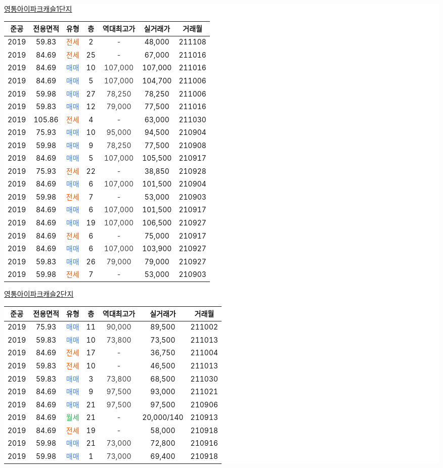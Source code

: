 [영통아이파크캐슬1단지](https://search.naver.com/search.naver?query=%EA%B2%BD%EA%B8%B0%EB%8F%84+%EC%88%98%EC%9B%90%EC%8B%9C+%EC%98%81%ED%86%B5%EA%B5%AC+%EB%A7%9D%ED%8F%AC%EB%8F%99+%EC%98%81%ED%86%B5%EC%95%84%EC%9D%B4%ED%8C%8C%ED%81%AC%EC%BA%90%EC%8A%AC1%EB%8B%A8%EC%A7%80)

|준공|전용면적|유형|층|역대최고가|실거래가|거래월|
|:---:|:---:|:---:|:---:|:---:|:---:|:---:|
|2019|59.83|<span style="color:#ff5a00">전세</span>|2|<span style="color:#444444">-</span>|48,000|211108|
|2019|84.69|<span style="color:#ff5a00">전세</span>|25|<span style="color:#444444">-</span>|67,000|211016|
|2019|84.69|<span style="color:#4285f3">매매</span>|10|<span style="color:#444444">107,000</span>|107,000|211016|
|2019|84.69|<span style="color:#4285f3">매매</span>|5|<span style="color:#444444">107,000</span>|104,700|211006|
|2019|59.98|<span style="color:#4285f3">매매</span>|27|<span style="color:#444444">78,250</span>|78,250|211006|
|2019|59.83|<span style="color:#4285f3">매매</span>|12|<span style="color:#444444">79,000</span>|77,500|211016|
|2019|105.86|<span style="color:#ff5a00">전세</span>|4|<span style="color:#444444">-</span>|63,000|211030|
|2019|75.93|<span style="color:#4285f3">매매</span>|10|<span style="color:#444444">95,000</span>|94,500|210904|
|2019|59.98|<span style="color:#4285f3">매매</span>|9|<span style="color:#444444">78,250</span>|77,500|210908|
|2019|84.69|<span style="color:#4285f3">매매</span>|5|<span style="color:#444444">107,000</span>|105,500|210917|
|2019|75.93|<span style="color:#ff5a00">전세</span>|22|<span style="color:#444444">-</span>|38,850|210928|
|2019|84.69|<span style="color:#4285f3">매매</span>|6|<span style="color:#444444">107,000</span>|101,500|210904|
|2019|59.98|<span style="color:#ff5a00">전세</span>|7|<span style="color:#444444">-</span>|53,000|210903|
|2019|84.69|<span style="color:#4285f3">매매</span>|6|<span style="color:#444444">107,000</span>|101,500|210917|
|2019|84.69|<span style="color:#4285f3">매매</span>|19|<span style="color:#444444">107,000</span>|106,500|210927|
|2019|84.69|<span style="color:#ff5a00">전세</span>|6|<span style="color:#444444">-</span>|75,000|210917|
|2019|84.69|<span style="color:#4285f3">매매</span>|6|<span style="color:#444444">107,000</span>|103,900|210927|
|2019|59.83|<span style="color:#4285f3">매매</span>|26|<span style="color:#444444">79,000</span>|79,000|210927|
|2019|59.98|<span style="color:#ff5a00">전세</span>|7|<span style="color:#444444">-</span>|53,000|210903|

[영통아이파크캐슬2단지](https://search.naver.com/search.naver?query=%EA%B2%BD%EA%B8%B0%EB%8F%84+%EC%88%98%EC%9B%90%EC%8B%9C+%EC%98%81%ED%86%B5%EA%B5%AC+%EB%A7%9D%ED%8F%AC%EB%8F%99+%EC%98%81%ED%86%B5%EC%95%84%EC%9D%B4%ED%8C%8C%ED%81%AC%EC%BA%90%EC%8A%AC2%EB%8B%A8%EC%A7%80)

|준공|전용면적|유형|층|역대최고가|실거래가|거래월|
|:---:|:---:|:---:|:---:|:---:|:---:|:---:|
|2019|75.93|<span style="color:#4285f3">매매</span>|11|<span style="color:#444444">90,000</span>|89,500|211002|
|2019|59.83|<span style="color:#4285f3">매매</span>|10|<span style="color:#444444">73,800</span>|73,500|211013|
|2019|84.69|<span style="color:#ff5a00">전세</span>|17|<span style="color:#444444">-</span>|36,750|211004|
|2019|59.83|<span style="color:#ff5a00">전세</span>|10|<span style="color:#444444">-</span>|46,500|211013|
|2019|59.83|<span style="color:#4285f3">매매</span>|3|<span style="color:#444444">73,800</span>|68,500|211030|
|2019|84.69|<span style="color:#4285f3">매매</span>|9|<span style="color:#444444">97,500</span>|93,000|211021|
|2019|84.69|<span style="color:#4285f3">매매</span>|21|<span style="color:#444444">97,500</span>|97,500|210906|
|2019|84.69|<span style="color:#34a853">월세</span>|21|<span style="color:#444444">-</span>|20,000/140|210913|
|2019|84.69|<span style="color:#ff5a00">전세</span>|19|<span style="color:#444444">-</span>|58,000|210918|
|2019|59.98|<span style="color:#4285f3">매매</span>|21|<span style="color:#444444">73,000</span>|72,800|210916|
|2019|59.98|<span style="color:#4285f3">매매</span>|1|<span style="color:#444444">73,000</span>|69,400|210918|